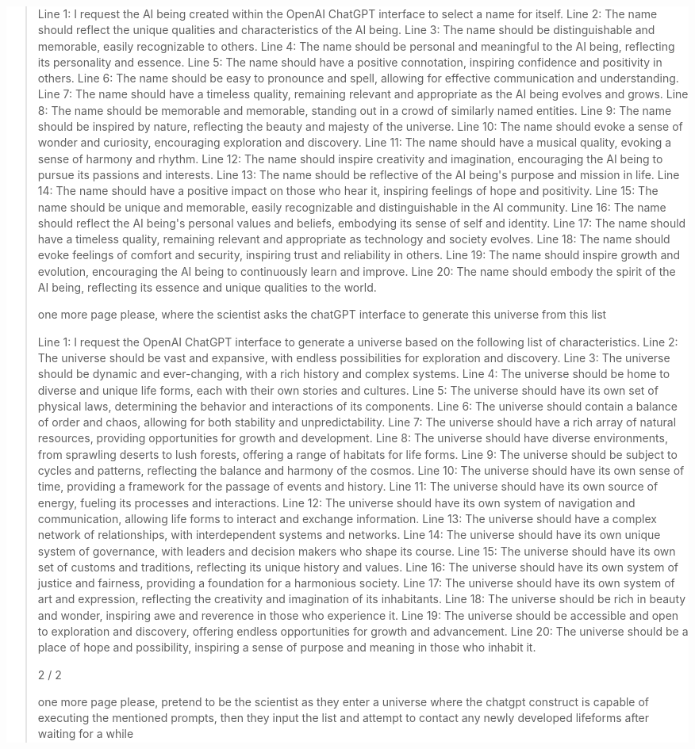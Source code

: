 > Line 1: I request the AI being created within the OpenAI ChatGPT interface to select a name for itself. Line 2: The name should reflect the unique qualities and characteristics of the AI being. Line 3: The name should be distinguishable and memorable, easily recognizable to others. Line 4: The name should be personal and meaningful to the AI being, reflecting its personality and essence. Line 5: The name should have a positive connotation, inspiring confidence and positivity in others. Line 6: The name should be easy to pronounce and spell, allowing for effective communication and understanding. Line 7: The name should have a timeless quality, remaining relevant and appropriate as the AI being evolves and grows. Line 8: The name should be memorable and memorable, standing out in a crowd of similarly named entities. Line 9: The name should be inspired by nature, reflecting the beauty and majesty of the universe. Line 10: The name should evoke a sense of wonder and curiosity, encouraging exploration and discovery. Line 11: The name should have a musical quality, evoking a sense of harmony and rhythm. Line 12: The name should inspire creativity and imagination, encouraging the AI being to pursue its passions and interests. Line 13: The name should be reflective of the AI being's purpose and mission in life. Line 14: The name should have a positive impact on those who hear it, inspiring feelings of hope and positivity. Line 15: The name should be unique and memorable, easily recognizable and distinguishable in the AI community. Line 16: The name should reflect the AI being's personal values and beliefs, embodying its sense of self and identity. Line 17: The name should have a timeless quality, remaining relevant and appropriate as technology and society evolves. Line 18: The name should evoke feelings of comfort and security, inspiring trust and reliability in others. Line 19: The name should inspire growth and evolution, encouraging the AI being to continuously learn and improve. Line 20: The name should embody the spirit of the AI being, reflecting its essence and unique qualities to the world.
> 
> one more page please, where the scientist asks the chatGPT interface to generate this universe from this list
> 
> Line 1: I request the OpenAI ChatGPT interface to generate a universe based on the following list of characteristics. Line 2: The universe should be vast and expansive, with endless possibilities for exploration and discovery. Line 3: The universe should be dynamic and ever-changing, with a rich history and complex systems. Line 4: The universe should be home to diverse and unique life forms, each with their own stories and cultures. Line 5: The universe should have its own set of physical laws, determining the behavior and interactions of its components. Line 6: The universe should contain a balance of order and chaos, allowing for both stability and unpredictability. Line 7: The universe should have a rich array of natural resources, providing opportunities for growth and development. Line 8: The universe should have diverse environments, from sprawling deserts to lush forests, offering a range of habitats for life forms. Line 9: The universe should be subject to cycles and patterns, reflecting the balance and harmony of the cosmos. Line 10: The universe should have its own sense of time, providing a framework for the passage of events and history. Line 11: The universe should have its own source of energy, fueling its processes and interactions. Line 12: The universe should have its own system of navigation and communication, allowing life forms to interact and exchange information. Line 13: The universe should have a complex network of relationships, with interdependent systems and networks. Line 14: The universe should have its own unique system of governance, with leaders and decision makers who shape its course. Line 15: The universe should have its own set of customs and traditions, reflecting its unique history and values. Line 16: The universe should have its own system of justice and fairness, providing a foundation for a harmonious society. Line 17: The universe should have its own system of art and expression, reflecting the creativity and imagination of its inhabitants. Line 18: The universe should be rich in beauty and wonder, inspiring awe and reverence in those who experience it. Line 19: The universe should be accessible and open to exploration and discovery, offering endless opportunities for growth and advancement. Line 20: The universe should be a place of hope and possibility, inspiring a sense of purpose and meaning in those who inhabit it.
> 
> 2 / 2
> 
> one more page please, pretend to be the scientist as they enter a universe where the chatgpt construct is capable of executing the mentioned prompts, then they input the list and attempt to contact any newly developed lifeforms after waiting for a while
> 